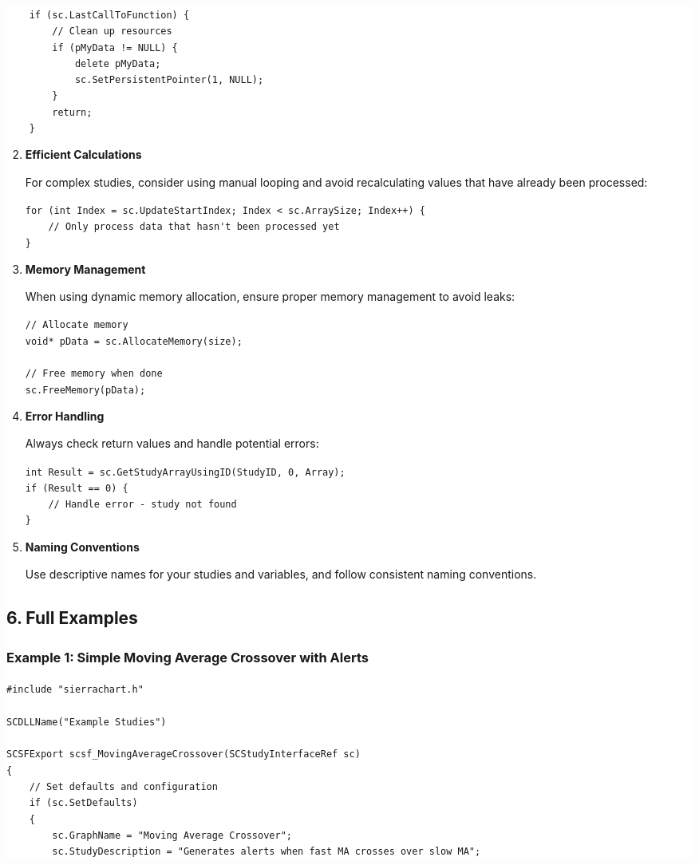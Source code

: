         if (sc.LastCallToFunction) {
            // Clean up resources
            if (pMyData != NULL) {
                delete pMyData;
                sc.SetPersistentPointer(1, NULL);
            }
            return;
        }
    
2.  **Efficient Calculations**
    
    For complex studies, consider using manual looping and avoid recalculating values that have already been processed:
    
        for (int Index = sc.UpdateStartIndex; Index < sc.ArraySize; Index++) {
            // Only process data that hasn't been processed yet
        }
    
3.  **Memory Management**
    
    When using dynamic memory allocation, ensure proper memory management to avoid leaks:
    
        // Allocate memory
        void* pData = sc.AllocateMemory(size);
        
        // Free memory when done
        sc.FreeMemory(pData);
    
4.  **Error Handling**
    
    Always check return values and handle potential errors:
    
        int Result = sc.GetStudyArrayUsingID(StudyID, 0, Array);
        if (Result == 0) {
            // Handle error - study not found
        }
    
5.  **Naming Conventions**
    
    Use descriptive names for your studies and variables, and follow consistent naming conventions.
    

6\. Full Examples
-----------------

### Example 1: Simple Moving Average Crossover with Alerts

    #include "sierrachart.h"
    
    SCDLLName("Example Studies")
    
    SCSFExport scsf_MovingAverageCrossover(SCStudyInterfaceRef sc)
    {
        // Set defaults and configuration
        if (sc.SetDefaults)
        {
            sc.GraphName = "Moving Average Crossover";
            sc.StudyDescription = "Generates alerts when fast MA crosses over slow MA";
            